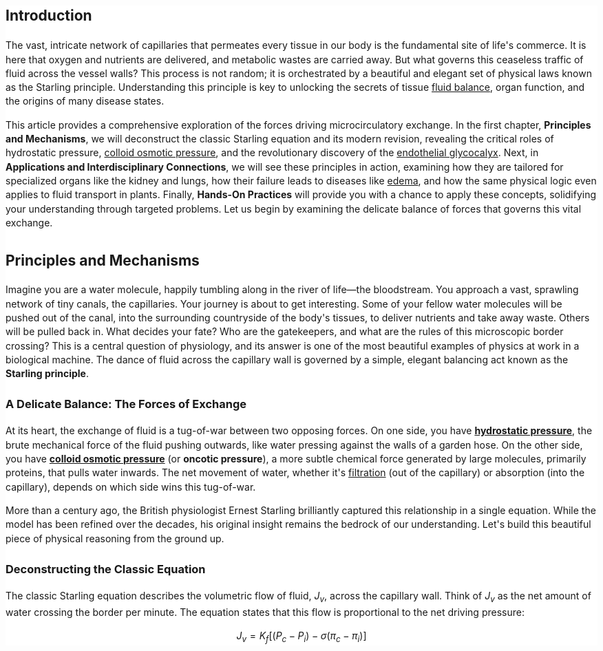 ## Introduction
The vast, intricate network of capillaries that permeates every tissue in our body is the fundamental site of life's commerce. It is here that oxygen and nutrients are delivered, and metabolic wastes are carried away. But what governs this ceaseless traffic of fluid across the vessel walls? This process is not random; it is orchestrated by a beautiful and elegant set of physical laws known as the Starling principle. Understanding this principle is key to unlocking the secrets of tissue [fluid balance](@article_id:174527), organ function, and the origins of many disease states.

This article provides a comprehensive exploration of the forces driving microcirculatory exchange. In the first chapter, **Principles and Mechanisms**, we will deconstruct the classic Starling equation and its modern revision, revealing the critical roles of hydrostatic pressure, [colloid osmotic pressure](@article_id:147572), and the revolutionary discovery of the [endothelial glycocalyx](@article_id:165604). Next, in **Applications and Interdisciplinary Connections**, we will see these principles in action, examining how they are tailored for specialized organs like the kidney and lungs, how their failure leads to diseases like [edema](@article_id:153503), and how the same physical logic even applies to fluid transport in plants. Finally, **Hands-On Practices** will provide you with a chance to apply these concepts, solidifying your understanding through targeted problems. Let us begin by examining the delicate balance of forces that governs this vital exchange.

## Principles and Mechanisms

Imagine you are a water molecule, happily tumbling along in the river of life—the bloodstream. You approach a vast, sprawling network of tiny canals, the capillaries. Your journey is about to get interesting. Some of your fellow water molecules will be pushed out of the canal, into the surrounding countryside of the body's tissues, to deliver nutrients and take away waste. Others will be pulled back in. What decides your fate? Who are the gatekeepers, and what are the rules of this microscopic border crossing? This is a central question of physiology, and its answer is one of the most beautiful examples of physics at work in a biological machine. The dance of fluid across the capillary wall is governed by a simple, elegant balancing act known as the **Starling principle**.

### A Delicate Balance: The Forces of Exchange

At its heart, the exchange of fluid is a tug-of-war between two opposing forces. On one side, you have **[hydrostatic pressure](@article_id:141133)**, the brute mechanical force of the fluid pushing outwards, like water pressing against the walls of a garden hose. On the other side, you have **[colloid osmotic pressure](@article_id:147572)** (or **oncotic pressure**), a more subtle chemical force generated by large molecules, primarily proteins, that pulls water inwards. The net movement of water, whether it's [filtration](@article_id:161519) (out of the capillary) or absorption (into the capillary), depends on which side wins this tug-of-war.

More than a century ago, the British physiologist Ernest Starling brilliantly captured this relationship in a single equation. While the model has been refined over the decades, his original insight remains the bedrock of our understanding. Let's build this beautiful piece of physical reasoning from the ground up.

### Deconstructing the Classic Equation

The classic Starling equation describes the volumetric flow of fluid, $J_v$, across the capillary wall. Think of $J_v$ as the net amount of water crossing the border per minute. The equation states that this flow is proportional to the net driving pressure:

$$J_v = K_f \big[ (P_c - P_i) - \sigma(\pi_c - \pi_i) \big]$$
